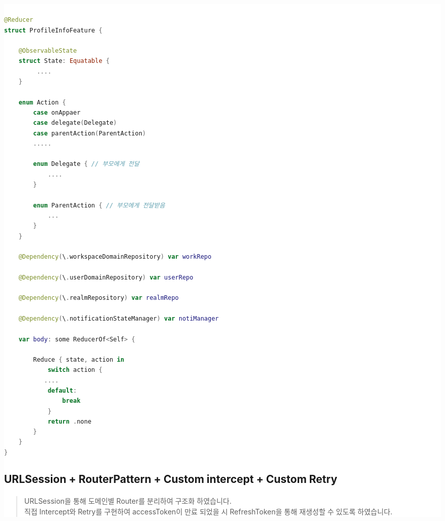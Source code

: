 ```swift

@Reducer
struct ProfileInfoFeature {

    @ObservableState
    struct State: Equatable {
         ....
    }
 
    enum Action {
        case onAppaer
        case delegate(Delegate)
        case parentAction(ParentAction)
        .....
        
        enum Delegate { // 부모에게 전달
            .... 
        }
       
        enum ParentAction { // 부모에게 전달받음
            ...
        }
    }
    
    @Dependency(\.workspaceDomainRepository) var workRepo
    
    @Dependency(\.userDomainRepository) var userRepo
    
    @Dependency(\.realmRepository) var realmRepo
    
    @Dependency(\.notificationStateManager) var notiManager
    
    var body: some ReducerOf<Self> {
        
        Reduce { state, action in
            switch action {
           ....
            default:
                break
            }
            return .none
        }
    }
}
```

## URLSession + RouterPattern + Custom intercept + Custom Retry

> URLSession을 통해 도메인별 Router를 분리하여 구조화 하였습니다.<br>
> 직접 Intercept와 Retry를 구현하여 accessToken이 만료 되었을 시 RefreshToken을 통해
> 재생성할 수 있도록 하였습니다.
